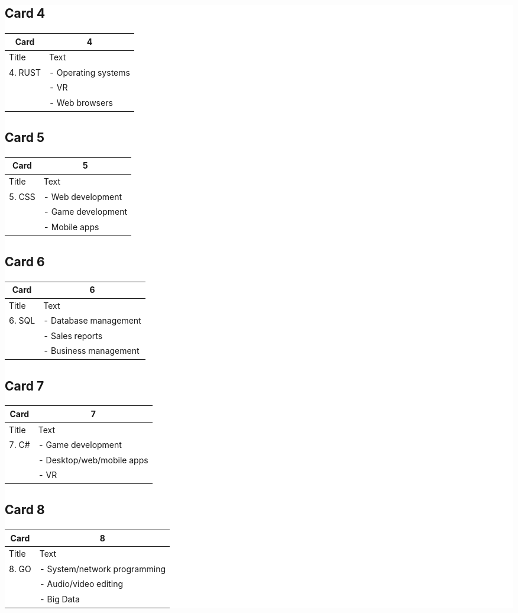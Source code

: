 ## Card 4

| Card    | 4                   |
| ------- | ------------------- |
| Title   | Text                |
| 4. RUST | - Operating systems |
|         | - VR                |
|         | - Web browsers      |

## Card 5

| Card   | 5                  |
| ------ | ------------------ |
| Title  | Text               |
| 5. CSS | - Web development  |
|        | - Game development |
|        | - Mobile apps      |

## Card 6

| Card   | 6                     |
| ------ | --------------------- |
| Title  | Text                  |
| 6. SQL | - Database management |
|        | - Sales reports       |
|        | - Business management |

## Card 7

| Card  | 7                         |
| ----- | ------------------------- |
| Title | Text                      |
| 7. C# | - Game development        |
|       | - Desktop/web/mobile apps |
|       | - VR                      |

## Card 8

| Card  | 8                            |
| ----- | ---------------------------- |
| Title | Text                         |
| 8. GO | - System/network programming |
|       | - Audio/video editing        |
|       | - Big Data                   |
